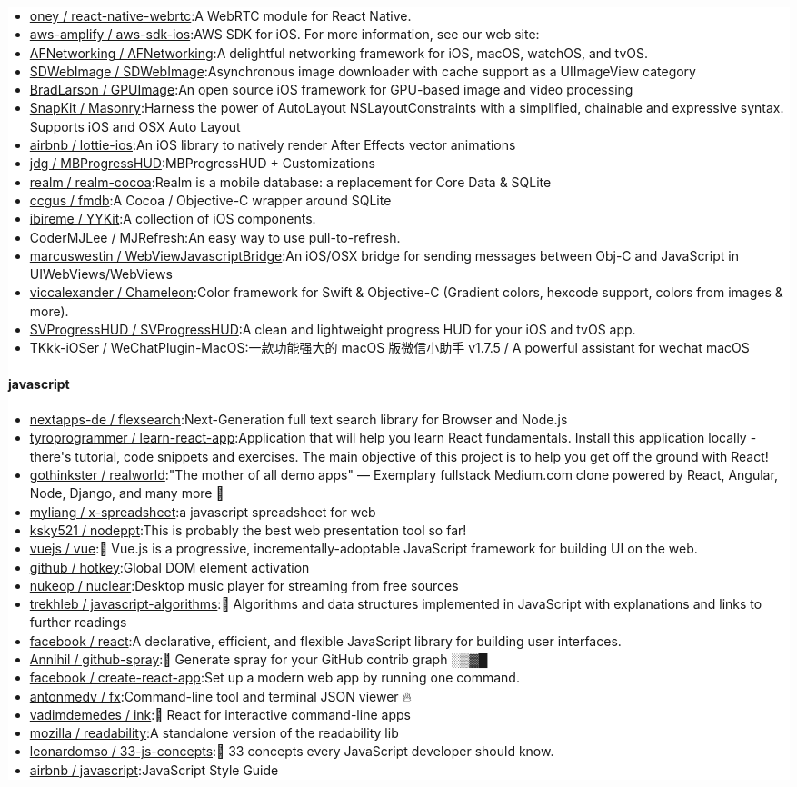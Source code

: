 * [oney / react-native-webrtc](https://github.com/oney/react-native-webrtc):A WebRTC module for React Native.
* [aws-amplify / aws-sdk-ios](https://github.com/aws-amplify/aws-sdk-ios):AWS SDK for iOS. For more information, see our web site:
* [AFNetworking / AFNetworking](https://github.com/AFNetworking/AFNetworking):A delightful networking framework for iOS, macOS, watchOS, and tvOS.
* [SDWebImage / SDWebImage](https://github.com/SDWebImage/SDWebImage):Asynchronous image downloader with cache support as a UIImageView category
* [BradLarson / GPUImage](https://github.com/BradLarson/GPUImage):An open source iOS framework for GPU-based image and video processing
* [SnapKit / Masonry](https://github.com/SnapKit/Masonry):Harness the power of AutoLayout NSLayoutConstraints with a simplified, chainable and expressive syntax. Supports iOS and OSX Auto Layout
* [airbnb / lottie-ios](https://github.com/airbnb/lottie-ios):An iOS library to natively render After Effects vector animations
* [jdg / MBProgressHUD](https://github.com/jdg/MBProgressHUD):MBProgressHUD + Customizations
* [realm / realm-cocoa](https://github.com/realm/realm-cocoa):Realm is a mobile database: a replacement for Core Data & SQLite
* [ccgus / fmdb](https://github.com/ccgus/fmdb):A Cocoa / Objective-C wrapper around SQLite
* [ibireme / YYKit](https://github.com/ibireme/YYKit):A collection of iOS components.
* [CoderMJLee / MJRefresh](https://github.com/CoderMJLee/MJRefresh):An easy way to use pull-to-refresh.
* [marcuswestin / WebViewJavascriptBridge](https://github.com/marcuswestin/WebViewJavascriptBridge):An iOS/OSX bridge for sending messages between Obj-C and JavaScript in UIWebViews/WebViews
* [viccalexander / Chameleon](https://github.com/viccalexander/Chameleon):Color framework for Swift & Objective-C (Gradient colors, hexcode support, colors from images & more).
* [SVProgressHUD / SVProgressHUD](https://github.com/SVProgressHUD/SVProgressHUD):A clean and lightweight progress HUD for your iOS and tvOS app.
* [TKkk-iOSer / WeChatPlugin-MacOS](https://github.com/TKkk-iOSer/WeChatPlugin-MacOS):一款功能强大的 macOS 版微信小助手 v1.7.5 / A powerful assistant for wechat macOS

#### javascript
* [nextapps-de / flexsearch](https://github.com/nextapps-de/flexsearch):Next-Generation full text search library for Browser and Node.js
* [tyroprogrammer / learn-react-app](https://github.com/tyroprogrammer/learn-react-app):Application that will help you learn React fundamentals. Install this application locally - there's tutorial, code snippets and exercises. The main objective of this project is to help you get off the ground with React!
* [gothinkster / realworld](https://github.com/gothinkster/realworld):"The mother of all demo apps" — Exemplary fullstack Medium.com clone powered by React, Angular, Node, Django, and many more 🏅
* [myliang / x-spreadsheet](https://github.com/myliang/x-spreadsheet):a javascript spreadsheet for web
* [ksky521 / nodeppt](https://github.com/ksky521/nodeppt):This is probably the best web presentation tool so far!
* [vuejs / vue](https://github.com/vuejs/vue):🖖 Vue.js is a progressive, incrementally-adoptable JavaScript framework for building UI on the web.
* [github / hotkey](https://github.com/github/hotkey):Global DOM element activation
* [nukeop / nuclear](https://github.com/nukeop/nuclear):Desktop music player for streaming from free sources
* [trekhleb / javascript-algorithms](https://github.com/trekhleb/javascript-algorithms):📝 Algorithms and data structures implemented in JavaScript with explanations and links to further readings
* [facebook / react](https://github.com/facebook/react):A declarative, efficient, and flexible JavaScript library for building user interfaces.
* [Annihil / github-spray](https://github.com/Annihil/github-spray):👾 Generate spray for your GitHub contrib graph ░▒▓█
* [facebook / create-react-app](https://github.com/facebook/create-react-app):Set up a modern web app by running one command.
* [antonmedv / fx](https://github.com/antonmedv/fx):Command-line tool and terminal JSON viewer 🔥
* [vadimdemedes / ink](https://github.com/vadimdemedes/ink):🌈 React for interactive command-line apps
* [mozilla / readability](https://github.com/mozilla/readability):A standalone version of the readability lib
* [leonardomso / 33-js-concepts](https://github.com/leonardomso/33-js-concepts):📜 33 concepts every JavaScript developer should know.
* [airbnb / javascript](https://github.com/airbnb/javascript):JavaScript Style Guide